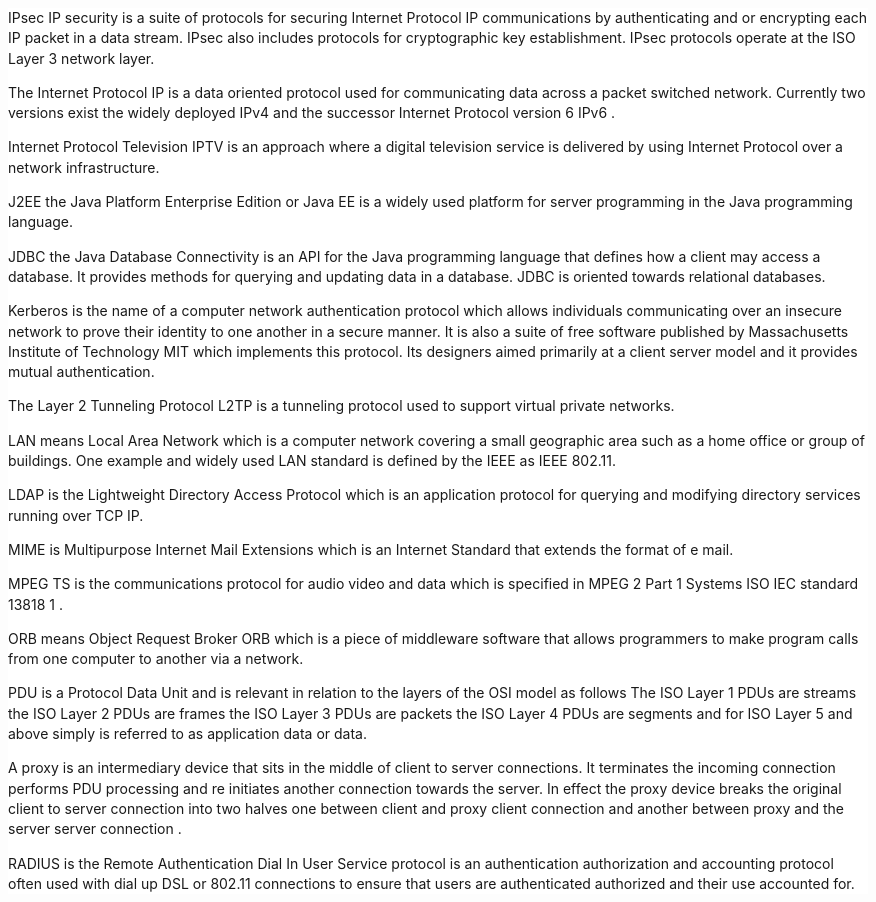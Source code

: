  IPsec IP security is a suite of protocols for securing Internet Protocol IP communications by authenticating and or encrypting each IP packet in a data stream. IPsec also includes protocols for cryptographic key establishment. IPsec protocols operate at the ISO Layer 3 network layer.

The Internet Protocol IP is a data oriented protocol used for communicating data across a packet switched network. Currently two versions exist the widely deployed IPv4 and the successor Internet Protocol version 6 IPv6 .

Internet Protocol Television IPTV is an approach where a digital television service is delivered by using Internet Protocol over a network infrastructure.

 J2EE the Java Platform Enterprise Edition or Java EE is a widely used platform for server programming in the Java programming language.

 JDBC the Java Database Connectivity is an API for the Java programming language that defines how a client may access a database. It provides methods for querying and updating data in a database. JDBC is oriented towards relational databases.

 Kerberos is the name of a computer network authentication protocol which allows individuals communicating over an insecure network to prove their identity to one another in a secure manner. It is also a suite of free software published by Massachusetts Institute of Technology MIT which implements this protocol. Its designers aimed primarily at a client server model and it provides mutual authentication.

The Layer 2 Tunneling Protocol L2TP is a tunneling protocol used to support virtual private networks.

 LAN means Local Area Network which is a computer network covering a small geographic area such as a home office or group of buildings. One example and widely used LAN standard is defined by the IEEE as IEEE 802.11.

 LDAP is the Lightweight Directory Access Protocol which is an application protocol for querying and modifying directory services running over TCP IP.

 MIME is Multipurpose Internet Mail Extensions which is an Internet Standard that extends the format of e mail.

 MPEG TS is the communications protocol for audio video and data which is specified in MPEG 2 Part 1 Systems ISO IEC standard 13818 1 .

 ORB means Object Request Broker ORB which is a piece of middleware software that allows programmers to make program calls from one computer to another via a network.

 PDU is a Protocol Data Unit and is relevant in relation to the layers of the OSI model as follows The ISO Layer 1 PDUs are streams the ISO Layer 2 PDUs are frames the ISO Layer 3 PDUs are packets the ISO Layer 4 PDUs are segments and for ISO Layer 5 and above simply is referred to as application data or data.

A proxy is an intermediary device that sits in the middle of client to server connections. It terminates the incoming connection performs PDU processing and re initiates another connection towards the server. In effect the proxy device breaks the original client to server connection into two halves one between client and proxy client connection and another between proxy and the server server connection .

 RADIUS is the Remote Authentication Dial In User Service protocol is an authentication authorization and accounting protocol often used with dial up DSL or 802.11 connections to ensure that users are authenticated authorized and their use accounted for.
